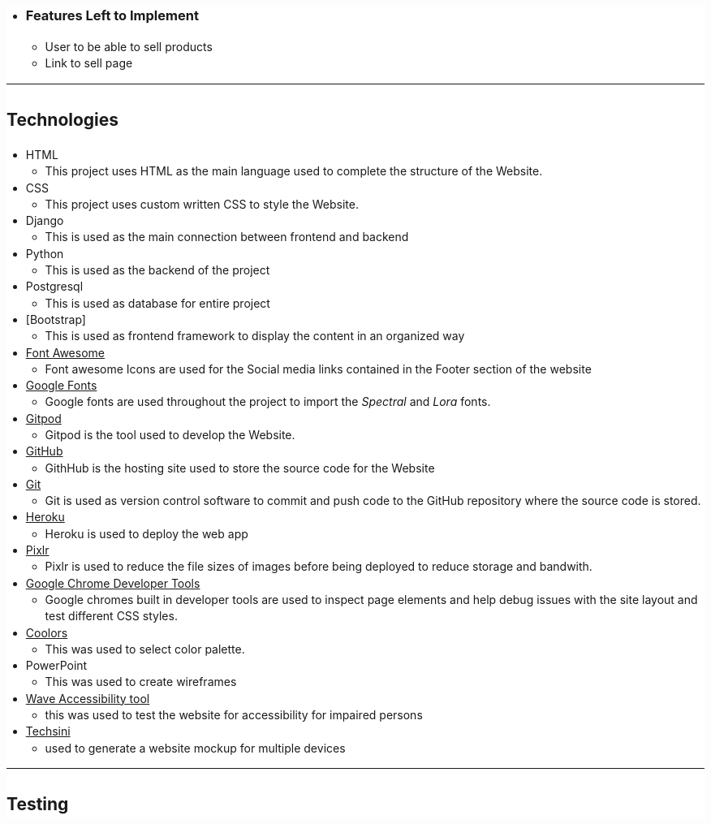 -   ### Features Left to Implement

    - User to be able to sell products
    - Link to sell page
   
***

## Technologies

* HTML
	* This project uses HTML as the main language used to complete the structure of the Website.
* CSS
	* This project uses custom written CSS to style the Website.
* Django
    * This is used as the main connection between frontend and backend
* Python
    * This is used as the backend of the project
* Postgresql
    * This is used as database for entire project 
* [Bootstrap]
    * This is used as frontend framework to display the content in an organized way
* [Font Awesome](https://fontawesome.com/)
	* Font awesome Icons are used for the Social media links contained in the Footer section of the website
* [Google Fonts](https://fonts.google.com/)
	* Google fonts are used throughout the project to import the *Spectral* and *Lora* fonts.
* [Gitpod](https://gitpod.io/)
	* Gitpod is the tool used to develop the Website.
* [GitHub](https://github.com/)
	* GithHub is the hosting site used to store the source code for the Website
* [Git](https://git-scm.com/)
	* Git is used as version control software to commit and push code to the GitHub repository where the source code is stored.
* [Heroku](https://dashboard.heroku.com/)
    * Heroku is used to deploy the web app
* [Pixlr](https://pixlr.com/)
	* Pixlr is used to reduce the file sizes of images before being deployed to reduce storage and bandwith.
* [Google Chrome Developer Tools](https://developers.google.com/web/tools/chrome-devtools)
	* Google chromes built in developer tools are used to inspect page elements and help debug issues with the site layout and test different CSS styles.
* [Coolors](https://coolors.co/)
    * This was used to select color palette. 
* PowerPoint
    * This was used to create wireframes
* [Wave Accessibility tool](https://wave.webaim.org/)
    * this was used to test the website for accessibility for impaired persons
* [Techsini](https://techsini.com/multi-mockup/)
    * used to generate a website mockup for multiple devices
***

## Testing
